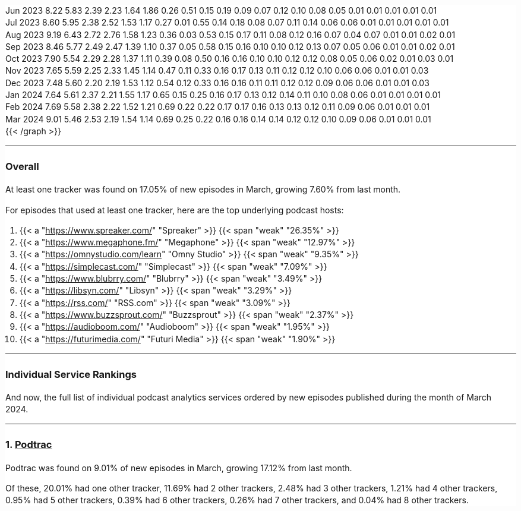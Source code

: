Jun 2023	8.22	5.83	2.39	2.23	1.64	1.86	0.26		0.51	0.15	0.19	0.09	0.07	0.12	0.10	0.08		0.05	0.01	0.01		0.01	0.01	0.01			
Jul 2023	8.60	5.95	2.38	2.52	1.53	1.17	0.27	0.01	0.55	0.14	0.18	0.08	0.07	0.11	0.14	0.06		0.06	0.01	0.01		0.01	0.01	0.01			
Aug 2023	9.19	6.43	2.72	2.76	1.58	1.23	0.36	0.03	0.53	0.15	0.17	0.11	0.08	0.12	0.16	0.07	0.04	0.07	0.01	0.01		0.02	0.01				
Sep 2023	8.46	5.77	2.49	2.47	1.39	1.10	0.37	0.05	0.58	0.15	0.16	0.10	0.10	0.12	0.13	0.07	0.05	0.06	0.01	0.01		0.02	0.01				
Oct 2023	7.90	5.54	2.29	2.28	1.37	1.11	0.39	0.08	0.50	0.16	0.16	0.10	0.10	0.12	0.12	0.08	0.05	0.06	0.02	0.01		0.03	0.01				
Nov 2023	7.65	5.59	2.25	2.33	1.45	1.14	0.47	0.11	0.33	0.16	0.17	0.13	0.11	0.12	0.12	0.10	0.06	0.06	0.01	0.01		0.03					
Dec 2023	7.48	5.60	2.20	2.19	1.53	1.12	0.54	0.12	0.33	0.16	0.16	0.11	0.11	0.12	0.12	0.09	0.06	0.06	0.01	0.01		0.03					
Jan 2024	7.64	5.61	2.37	2.21	1.55	1.17	0.65	0.15	0.25	0.16	0.17	0.13	0.12	0.14	0.11	0.10	0.08	0.06	0.01	0.01	0.01	0.01					
Feb 2024	7.69	5.58	2.38	2.22	1.52	1.21	0.69	0.22	0.22	0.17	0.17	0.16	0.13	0.13	0.12	0.11	0.09	0.06	0.01	0.01	0.01						
Mar 2024	9.01	5.46	2.53	2.19	1.54	1.14	0.69	0.25	0.22	0.16	0.16	0.14	0.14	0.12	0.12	0.10	0.09	0.06	0.01	0.01	0.01						
{{< /graph >}}

---

### Overall

At least one tracker was found on 17.05% of new episodes in March, growing 7.60% from last month.

For episodes that used at least one tracker, here are the top underlying podcast hosts:

1. {{< a "https://www.spreaker.com/" "Spreaker" >}} {{< span "weak" "26.35%" >}}
2. {{< a "https://www.megaphone.fm/" "Megaphone" >}} {{< span "weak" "12.97%" >}}
3. {{< a "https://omnystudio.com/learn" "Omny Studio" >}} {{< span "weak" "9.35%" >}}
4. {{< a "https://simplecast.com/" "Simplecast" >}} {{< span "weak" "7.09%" >}}
5. {{< a "https://www.blubrry.com/" "Blubrry" >}} {{< span "weak" "3.49%" >}}
6. {{< a "https://libsyn.com/" "Libsyn" >}} {{< span "weak" "3.29%" >}}
7. {{< a "https://rss.com/" "RSS.com" >}} {{< span "weak" "3.09%" >}}
8. {{< a "https://www.buzzsprout.com/" "Buzzsprout" >}} {{< span "weak" "2.37%" >}}
9. {{< a "https://audioboom.com/" "Audioboom" >}} {{< span "weak" "1.95%" >}}
10. {{< a "https://futurimedia.com/" "Futuri Media" >}} {{< span "weak" "1.90%" >}}
---
### Individual Service Rankings

And now, the full list of individual podcast analytics services ordered by new episodes published during the month of March 2024.

---

### 1. [Podtrac](https://analytics.podtrac.com/)

Podtrac was found on 9.01% of new episodes in March, growing 17.12% from last month.

Of these, 20.01% had one other tracker, 11.69% had 2 other trackers, 2.48% had 3 other trackers, 1.21% had 4 other trackers, 0.95% had 5 other trackers, 0.39% had 6 other trackers, 0.26% had 7 other trackers, and 0.04% had 8 other trackers.
